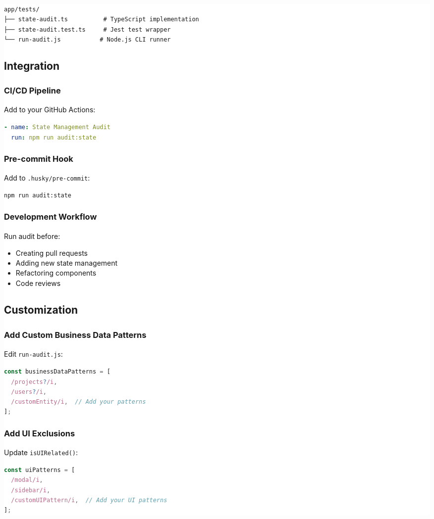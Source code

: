 ```
app/tests/
├── state-audit.ts          # TypeScript implementation
├── state-audit.test.ts     # Jest test wrapper
└── run-audit.js           # Node.js CLI runner
```

## Integration

### **CI/CD Pipeline**
Add to your GitHub Actions:

```yaml
- name: State Management Audit
  run: npm run audit:state
```

### **Pre-commit Hook**
Add to `.husky/pre-commit`:

```bash
npm run audit:state
```

### **Development Workflow**
Run audit before:
- Creating pull requests
- Adding new state management
- Refactoring components
- Code reviews

## Customization

### **Add Custom Business Data Patterns**
Edit `run-audit.js`:

```javascript
const businessDataPatterns = [
  /projects?/i,
  /users?/i,
  /customEntity/i,  // Add your patterns
];
```

### **Add UI Exclusions**
Update `isUIRelated()`:

```javascript
const uiPatterns = [
  /modal/i,
  /sidebar/i,
  /customUIPattern/i,  // Add your UI patterns
];
```
